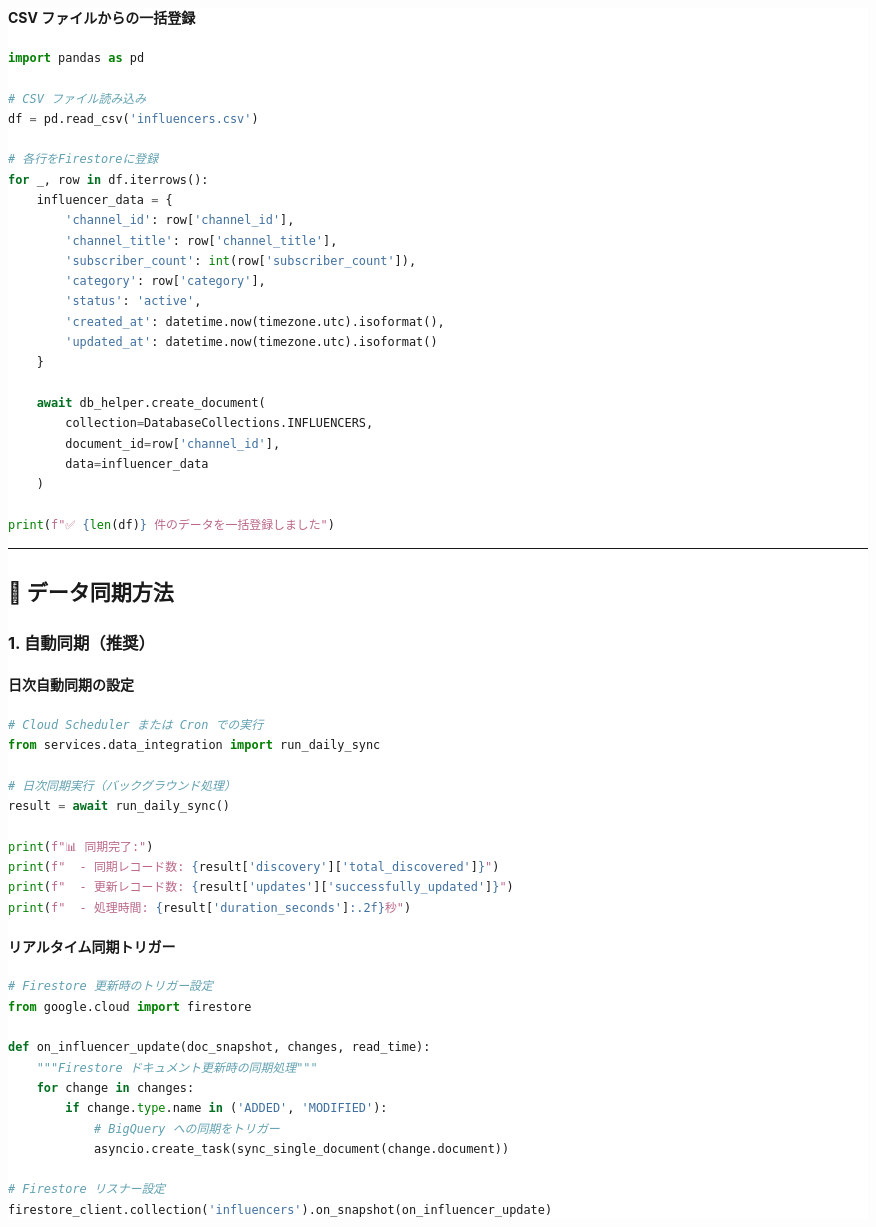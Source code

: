 #### **CSV ファイルからの一括登録**
```python
import pandas as pd

# CSV ファイル読み込み
df = pd.read_csv('influencers.csv')

# 各行をFirestoreに登録
for _, row in df.iterrows():
    influencer_data = {
        'channel_id': row['channel_id'],
        'channel_title': row['channel_title'],
        'subscriber_count': int(row['subscriber_count']),
        'category': row['category'],
        'status': 'active',
        'created_at': datetime.now(timezone.utc).isoformat(),
        'updated_at': datetime.now(timezone.utc).isoformat()
    }
    
    await db_helper.create_document(
        collection=DatabaseCollections.INFLUENCERS,
        document_id=row['channel_id'],
        data=influencer_data
    )

print(f"✅ {len(df)} 件のデータを一括登録しました")
```

---

## 🔄 データ同期方法

### 1. 自動同期（推奨）

#### **日次自動同期の設定**
```python
# Cloud Scheduler または Cron での実行
from services.data_integration import run_daily_sync

# 日次同期実行（バックグラウンド処理）
result = await run_daily_sync()

print(f"📊 同期完了:")
print(f"  - 同期レコード数: {result['discovery']['total_discovered']}")
print(f"  - 更新レコード数: {result['updates']['successfully_updated']}")
print(f"  - 処理時間: {result['duration_seconds']:.2f}秒")
```

#### **リアルタイム同期トリガー**
```python
# Firestore 更新時のトリガー設定
from google.cloud import firestore

def on_influencer_update(doc_snapshot, changes, read_time):
    """Firestore ドキュメント更新時の同期処理"""
    for change in changes:
        if change.type.name in ('ADDED', 'MODIFIED'):
            # BigQuery への同期をトリガー
            asyncio.create_task(sync_single_document(change.document))

# Firestore リスナー設定
firestore_client.collection('influencers').on_snapshot(on_influencer_update)
```
